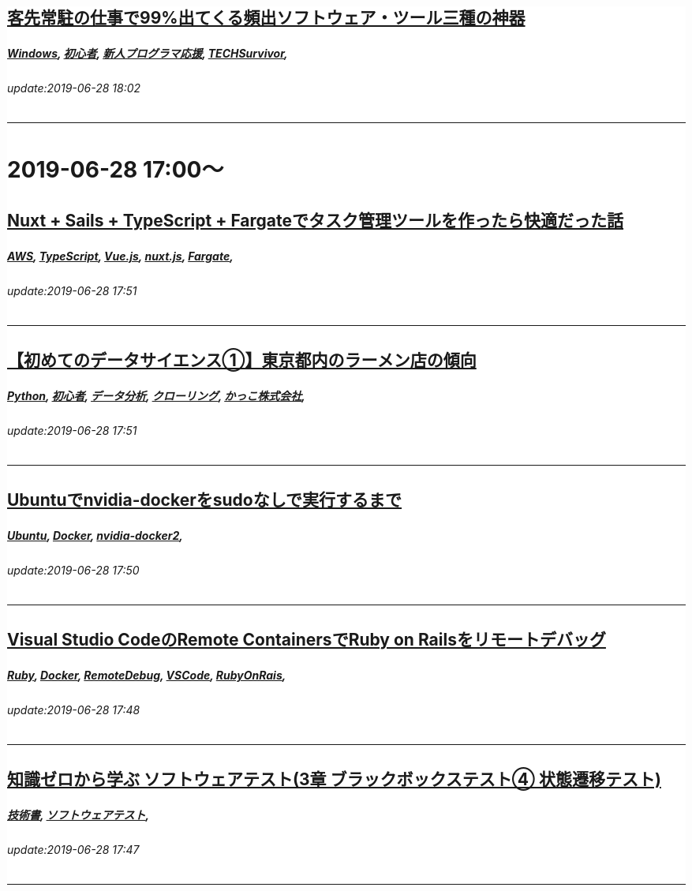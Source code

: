 ## [客先常駐の仕事で99%出てくる頻出ソフトウェア・ツール三種の神器](https://qiita.com/neet_se/items/ea147c83100a21fc1985)
##### [Windows](https://qiita.com/tags/Windows), [初心者](https://qiita.com/tags/初心者), [新人プログラマ応援](https://qiita.com/tags/新人プログラマ応援), [TECHSurvivor](https://qiita.com/tags/TECHSurvivor), 
###### update:2019-06-28 18:02
---




# 2019-06-28 17:00～
## [Nuxt + Sails + TypeScript + Fargateでタスク管理ツールを作ったら快適だった話](https://qiita.com/GussieTech/items/23c23608daf62017230b)
##### [AWS](https://qiita.com/tags/AWS), [TypeScript](https://qiita.com/tags/TypeScript), [Vue.js](https://qiita.com/tags/Vue.js), [nuxt.js](https://qiita.com/tags/nuxt.js), [Fargate](https://qiita.com/tags/Fargate), 
###### update:2019-06-28 17:51
---
## [【初めてのデータサイエンス①】東京都内のラーメン店の傾向](https://qiita.com/ds_staff/items/aaf0d06a967565812f21)
##### [Python](https://qiita.com/tags/Python), [初心者](https://qiita.com/tags/初心者), [データ分析](https://qiita.com/tags/データ分析), [クローリング](https://qiita.com/tags/クローリング), [かっこ株式会社](https://qiita.com/tags/かっこ株式会社), 
###### update:2019-06-28 17:51
---
## [Ubuntuでnvidia-dockerをsudoなしで実行するまで](https://qiita.com/HS310164/items/d40485185ce8f5e6238f)
##### [Ubuntu](https://qiita.com/tags/Ubuntu), [Docker](https://qiita.com/tags/Docker), [nvidia-docker2](https://qiita.com/tags/nvidia-docker2), 
###### update:2019-06-28 17:50
---
## [Visual Studio CodeのRemote ContainersでRuby on Railsをリモートデバッグ](https://qiita.com/MasanoriIwakura/items/fe1bb1fade98c0aa65d2)
##### [Ruby](https://qiita.com/tags/Ruby), [Docker](https://qiita.com/tags/Docker), [RemoteDebug](https://qiita.com/tags/RemoteDebug), [VSCode](https://qiita.com/tags/VSCode), [RubyOnRais](https://qiita.com/tags/RubyOnRais), 
###### update:2019-06-28 17:48
---
## [知識ゼロから学ぶ ソフトウェアテスト(3章 ブラックボックステスト④ 状態遷移テスト)](https://qiita.com/hmamiya/items/6401beb2efb9447b5632)
##### [技術書](https://qiita.com/tags/技術書), [ソフトウェアテスト](https://qiita.com/tags/ソフトウェアテスト), 
###### update:2019-06-28 17:47
---